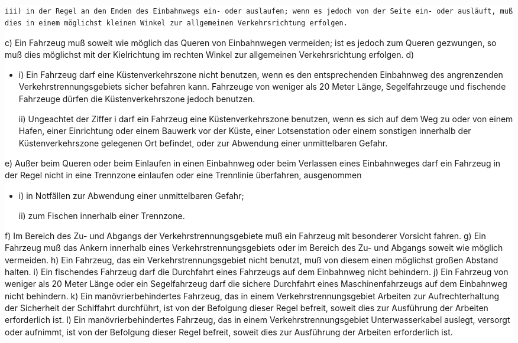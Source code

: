 
    iii) in der Regel an den Enden des Einbahnwegs ein- oder auslaufen; wenn es jedoch von der Seite ein- oder ausläuft, muß dies in einem möglichst kleinen Winkel zur allgemeinen Verkehrsrichtung erfolgen.






c) Ein Fahrzeug muß soweit wie möglich das Queren von Einbahnwegen vermeiden; ist es jedoch zum Queren gezwungen, so muß dies möglichst mit der Kielrichtung im rechten Winkel zur allgemeinen Verkehrsrichtung erfolgen.
d)

*
    i)  Ein Fahrzeug darf eine Küstenverkehrszone nicht benutzen, wenn es den entsprechenden Einbahnweg des angrenzenden Verkehrstrennungsgebiets sicher befahren kann. Fahrzeuge von weniger als 20 Meter Länge, Segelfahrzeuge und fischende Fahrzeuge dürfen die Küstenverkehrszone jedoch benutzen.


    ii) Ungeachtet der Ziffer i darf ein Fahrzeug eine Küstenverkehrszone benutzen, wenn es sich auf dem Weg zu oder von einem Hafen, einer Einrichtung oder einem Bauwerk vor der Küste, einer Lotsenstation oder einem sonstigen innerhalb der Küstenverkehrszone gelegenen Ort befindet, oder zur Abwendung einer unmittelbaren Gefahr.






e) Außer beim Queren oder beim Einlaufen in einen Einbahnweg oder beim Verlassen eines Einbahnweges darf ein Fahrzeug in der Regel nicht in eine Trennzone einlaufen oder eine Trennlinie überfahren, ausgenommen

*
    i)  in Notfällen zur Abwendung einer unmittelbaren Gefahr;


    ii) zum Fischen innerhalb einer Trennzone.






f) Im Bereich des Zu- und Abgangs der Verkehrstrennungsgebiete muß ein Fahrzeug mit besonderer Vorsicht fahren.
g) Ein Fahrzeug muß das Ankern innerhalb eines Verkehrstrennungsgebiets oder im Bereich des Zu- und Abgangs soweit wie möglich vermeiden.
h) Ein Fahrzeug, das ein Verkehrstrennungsgebiet nicht benutzt, muß von diesem einen möglichst großen Abstand halten.
i) Ein fischendes Fahrzeug darf die Durchfahrt eines Fahrzeugs auf dem Einbahnweg nicht behindern.
j) Ein Fahrzeug von weniger als 20 Meter Länge oder ein Segelfahrzeug darf die sichere Durchfahrt eines Maschinenfahrzeugs auf dem Einbahnweg nicht behindern.
k) Ein manövrierbehindertes Fahrzeug, das in einem Verkehrstrennungsgebiet Arbeiten zur Aufrechterhaltung der Sicherheit der Schiffahrt durchführt, ist von der Befolgung dieser Regel befreit, soweit dies zur Ausführung der Arbeiten erforderlich ist.
l) Ein manövrierbehindertes Fahrzeug, das in einem Verkehrstrennungsgebiet Unterwasserkabel auslegt, versorgt oder aufnimmt, ist von der Befolgung dieser Regel befreit, soweit dies zur Ausführung der Arbeiten erforderlich ist.

